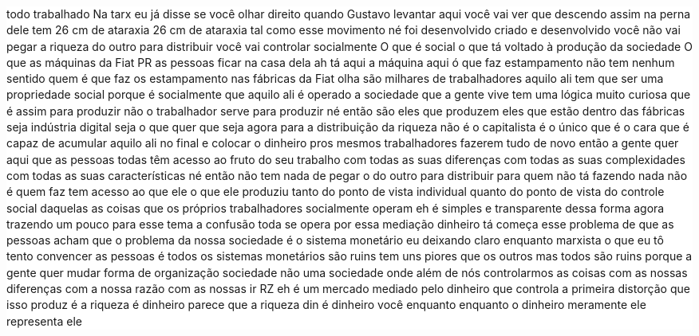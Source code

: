 todo trabalhado Na tarx eu já disse se
você olhar direito quando Gustavo
levantar aqui você vai ver que descendo
assim na perna dele tem 26 cm de
ataraxia 26 cm de
ataraxia tal como esse movimento né foi
desenvolvido criado e desenvolvido você
não vai pegar a riqueza do outro para
distribuir você vai controlar
socialmente O que é social o que tá
voltado à produção da sociedade
O que as máquinas da Fiat PR as pessoas
ficar na casa dela ah tá aqui a máquina
aqui ó que faz estampamento não tem
nenhum sentido quem é que faz os
estampamento nas fábricas da Fiat olha
são milhares de trabalhadores aquilo ali
tem que ser uma propriedade social
porque é socialmente que aquilo ali é
operado a sociedade que a gente vive tem
uma lógica muito curiosa que é assim
para produzir não o trabalhador serve
para produzir né então são eles que
produzem eles que estão dentro das
fábricas seja indústria digital seja o
que quer que seja agora para a
distribuição da riqueza não é o
capitalista é o único que é o cara que é
capaz de acumular aquilo ali no final e
colocar o dinheiro pros mesmos
trabalhadores fazerem tudo de novo então
a gente quer aqui que as pessoas todas
têm acesso ao fruto do seu trabalho com
todas as suas diferenças com todas as
suas complexidades com todas as suas
características né então não tem nada de
pegar o do outro para distribuir para
quem não tá fazendo nada não é quem faz
tem acesso ao que ele o que ele produziu
tanto do ponto de vista individual
quanto do ponto de vista do controle
social daquelas as coisas que os
próprios trabalhadores socialmente
operam eh é simples e transparente dessa
forma agora trazendo um pouco para esse
tema a confusão toda se opera por essa
mediação dinheiro tá começa esse
problema de que as pessoas acham que o
problema da nossa sociedade é o sistema
monetário eu deixando claro enquanto
marxista o que eu tô tento convencer as
pessoas é todos os sistemas monetários
são ruins tem uns piores que os outros
mas todos são ruins porque a gente quer
mudar forma de organização sociedade não
uma sociedade onde além de nós
controlarmos as coisas com as nossas
diferenças com a nossa razão com as
nossas ir RZ eh é um mercado mediado
pelo dinheiro que controla a primeira
distorção que isso produz é a riqueza é
dinheiro parece que a riqueza din é
dinheiro você enquanto enquanto o
dinheiro meramente ele representa ele
